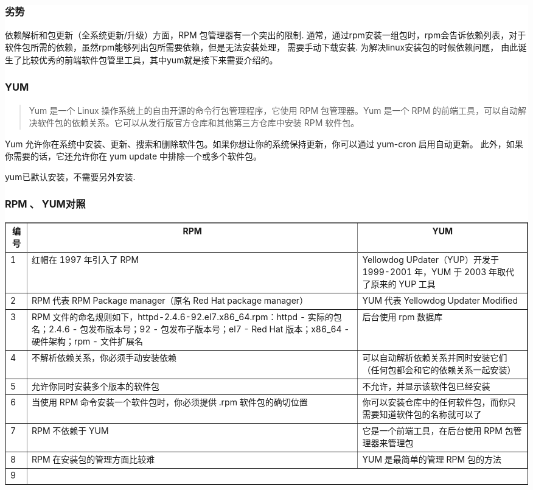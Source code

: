 ### 劣势
依赖解析和包更新（全系统更新/升级）方面，RPM 包管理器有一个突出的限制. 通常，通过rpm安装一组包时，rpm会告诉依赖列表，对于软件包所需的依赖，虽然rpm能够列出包所需要依赖，但是无法安装处理， 需要手动下载安装. 为解决linux安装包的时候依赖问题， 由此诞生了比较优秀的前端软件包管里工具，其中yum就是接下来需要介绍的。


### YUM
>Yum 是一个 Linux 操作系统上的自由开源的命令行包管理程序，它使用 RPM 包管理器。Yum 是一个 RPM 的前端工具，可以自动解决软件包的依赖关系。它可以从发行版官方仓库和其他第三方仓库中安装 RPM 软件包。

Yum 允许你在系统中安装、更新、搜索和删除软件包。如果你想让你的系统保持更新，你可以通过 yum-cron 启用自动更新。 此外，如果你需要的话，它还允许你在 yum update 中排除一个或多个软件包。

yum已默认安装，不需要另外安装.

### RPM 、 YUM对照
<table border="1">
    <tr>
        <th>编号</th>
        <th>RPM</th>
        <th>YUM</th>
    <tr>
    <tr>
        <td>1</td>
        <td>红帽在 1997 年引入了 RPM</td>
        <td>Yellowdog UPdater（YUP）开发于 1999-2001 年，YUM 于 2003 年取代了原来的 YUP 工具</td>
    </tr>
    <tr>
        <td>2</td>
        <td>RPM 代表 RPM Package manager（原名 Red Hat package manager）</td>
        <td>YUM 代表 Yellowdog Updater Modified</td>
    </tr>
    <tr>
        <td>3</td>
        <td>RPM 文件的命名规则如下，httpd-2.4.6-92.el7.x86_64.rpm：httpd - 实际的包名；2.4.6 - 包发布版本号；92 - 包发布子版本号；el7 - Red Hat 版本；x86_64 - 硬件架构；rpm - 文件扩展名</td>
        <td>后台使用 rpm 数据库</td>
    </tr>
    <tr>
        <td>4</td>
        <td>不解析依赖关系，你必须手动安装依赖</td>
        <td>可以自动解析依赖关系并同时安装它们（任何包都会和它的依赖关系一起安装）</td>
    </tr>
    <tr>
        <td>5</td>
        <td>允许你同时安装多个版本的软件包</td>
        <td>不允许，并显示该软件包已经安装</td>
    </tr>
    <tr>
        <td>6</td>
        <td>当使用 RPM 命令安装一个软件包时，你必须提供 .rpm 软件包的确切位置</td>
        <td>你可以安装仓库中的任何软件包，而你只需要知道软件包的名称就可以了</td>
    </tr>
    <tr>
        <td>7</td>
        <td>	RPM 不依赖于 YUM</td>
        <td>它是一个前端工具，在后台使用 RPM 包管理器来管理包</td>
    </tr>
    <tr>
        <td>8</td>
        <td>RPM 在安装包的管理方面比较难</td>
        <td>YUM 是最简单的管理 RPM 包的方法</td>
    </tr>
    <tr>
         <td>9</td>